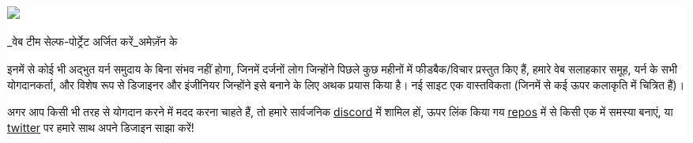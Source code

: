 ![](image13.png)

_वेब टीम सेल्फ-पोर्ट्रेट अर्जित करें_अमेज़ॅन के

इनमें से कोई भी अद्भुत यर्न समुदाय के बिना संभव नहीं होगा, जिनमें दर्जनों लोग जिन्होंने पिछले कुछ महीनों में फीडबैक/विचार प्रस्तुत किए हैं, हमारे वेब सलाहकार समूह, यर्न के सभी योगदानकर्ता, और विशेष रूप से डिजाइनर और इंजीनियर जिन्होंने इसे बनाने के लिए अथक प्रयास किया है। नई साइट एक वास्तविकता (जिनमें से कई ऊपर कलाकृति में चित्रित हैं)।

अगर आप किसी भी तरह से योगदान करने में मदद करना चाहते हैं, तो हमारे सार्वजनिक [discord](https://discord.gg/8rF374XkXy) में शामिल हों, ऊपर लिंक किया गय [repos](https://github.com/yearn) में से किसी एक में समस्या बनाएं, या [twitter](https://twitter.com/iearnfinance) पर हमारे साथ अपने डिजाइन साझा करें!



